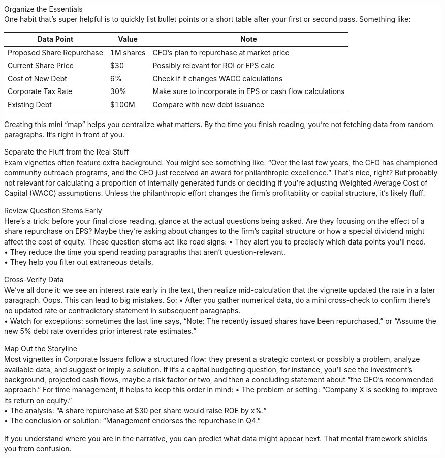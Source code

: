 Organize the Essentials  
One habit that’s super helpful is to quickly list bullet points or a short table after your first or second pass. Something like:

| Data Point                    | Value      | Note                                       |
|------------------------------|------------|--------------------------------------------|
| Proposed Share Repurchase    | 1M shares  | CFO’s plan to repurchase at market price   |
| Current Share Price          | \$30       | Possibly relevant for ROI or EPS calc      |
| Cost of New Debt             | 6%         | Check if it changes WACC calculations      |
| Corporate Tax Rate           | 30%        | Make sure to incorporate in EPS or cash flow calculations |
| Existing Debt                | \$100M     | Compare with new debt issuance            |

Creating this mini “map” helps you centralize what matters. By the time you finish reading, you’re not fetching data from random paragraphs. It’s right in front of you.

Separate the Fluff from the Real Stuff  
Exam vignettes often feature extra background. You might see something like: “Over the last few years, the CFO has championed community outreach programs, and the CEO just received an award for philanthropic excellence.” That’s nice, right? But probably not relevant for calculating a proportion of internally generated funds or deciding if you’re adjusting Weighted Average Cost of Capital (WACC) assumptions. Unless the philanthropic effort changes the firm’s profitability or capital structure, it’s likely fluff.

Review Question Stems Early  
Here’s a trick: before your final close reading, glance at the actual questions being asked. Are they focusing on the effect of a share repurchase on EPS? Maybe they’re asking about changes to the firm’s capital structure or how a special dividend might affect the cost of equity. These question stems act like road signs:
• They alert you to precisely which data points you’ll need.  
• They reduce the time you spend reading paragraphs that aren’t question-relevant.  
• They help you filter out extraneous details.  

Cross-Verify Data  
We’ve all done it: we see an interest rate early in the text, then realize mid-calculation that the vignette updated the rate in a later paragraph. Oops. This can lead to big mistakes. So:
• After you gather numerical data, do a mini cross-check to confirm there’s no updated rate or contradictory statement in subsequent paragraphs.  
• Watch for exceptions: sometimes the last line says, “Note: The recently issued shares have been repurchased,” or “Assume the new 5% debt rate overrides prior interest rate estimates.”  

Map Out the Storyline  
Most vignettes in Corporate Issuers follow a structured flow: they present a strategic context or possibly a problem, analyze available data, and suggest or imply a solution. If it’s a capital budgeting question, for instance, you’ll see the investment’s background, projected cash flows, maybe a risk factor or two, and then a concluding statement about “the CFO’s recommended approach.” For time management, it helps to keep this order in mind:
• The problem or setting: “Company X is seeking to improve its return on equity.”  
• The analysis: “A share repurchase at \$30 per share would raise ROE by x%.”  
• The conclusion or solution: “Management endorses the repurchase in Q4.”  

If you understand where you are in the narrative, you can predict what data might appear next. That mental framework shields you from confusion.
